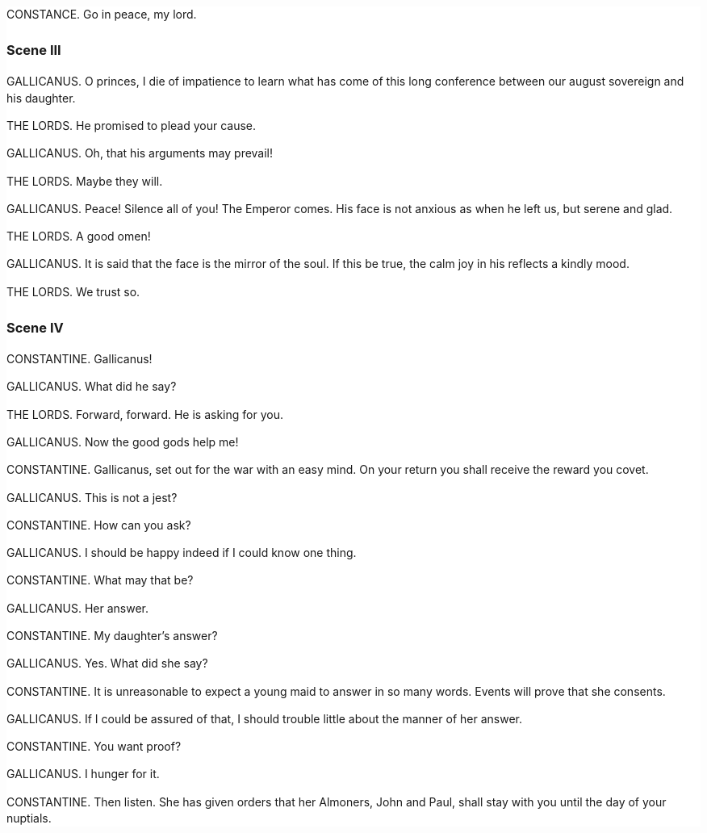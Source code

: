CONSTANCE. Go in peace, my lord.

### Scene III

GALLICANUS. O princes, I die of impatience to learn what has come of
this long conference between our august sovereign and his daughter.

THE LORDS. He promised to plead your cause.

GALLICANUS. Oh, that his arguments may prevail!

THE LORDS. Maybe they will.

GALLICANUS. Peace! Silence all of you! The Emperor comes. His face is
not anxious as when he left us, but serene and glad.

THE LORDS. A good omen!

GALLICANUS. It is said that the face is the mirror of the soul. If this
be true, the calm joy in his reflects a kindly mood.

THE LORDS. We trust so.

### Scene IV

CONSTANTINE. Gallicanus!

GALLICANUS. What did he say?

THE LORDS. Forward, forward. He is asking for you.

GALLICANUS. Now the good gods help me!

CONSTANTINE. Gallicanus, set out for the war with an easy mind. On your
return you shall receive the reward you covet.

GALLICANUS. This is not a jest?

CONSTANTINE. How can you ask?

GALLICANUS. I should be happy indeed if I could know one thing.

CONSTANTINE. What may that be?

GALLICANUS. Her answer.

CONSTANTINE. My daughter’s answer?

GALLICANUS. Yes. What did she say?

CONSTANTINE. It is unreasonable to expect a young maid to answer in so
many words. Events will prove that she consents.

GALLICANUS. If I could be assured of that, I should trouble little about
the manner of her answer.

CONSTANTINE. You want proof?

GALLICANUS. I hunger for it.

CONSTANTINE. Then listen. She has given orders that her Almoners, John
and Paul, shall stay with you until the day of your nuptials.
